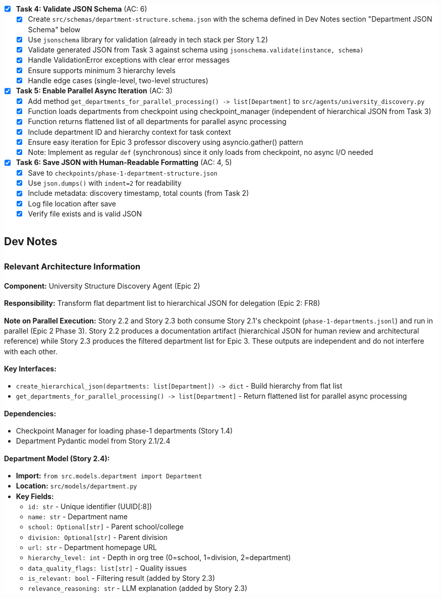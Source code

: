 - [x] **Task 4: Validate JSON Schema** (AC: 6)
  - [x] Create `src/schemas/department-structure.schema.json` with the schema defined in Dev Notes section "Department JSON Schema" below
  - [x] Use `jsonschema` library for validation (already in tech stack per Story 1.2)
  - [x] Validate generated JSON from Task 3 against schema using `jsonschema.validate(instance, schema)`
  - [x] Handle ValidationError exceptions with clear error messages
  - [x] Ensure supports minimum 3 hierarchy levels
  - [x] Handle edge cases (single-level, two-level structures)

- [x] **Task 5: Enable Parallel Async Iteration** (AC: 3)
  - [x] Add method `get_departments_for_parallel_processing() -> list[Department]` to `src/agents/university_discovery.py`
  - [x] Function loads departments from checkpoint using checkpoint_manager (independent of hierarchical JSON from Task 3)
  - [x] Function returns flattened list of all departments for parallel async processing
  - [x] Include department ID and hierarchy context for task context
  - [x] Ensure easy iteration for Epic 3 professor discovery using asyncio.gather() pattern
  - [x] Note: Implement as regular `def` (synchronous) since it only loads from checkpoint, no async I/O needed

- [x] **Task 6: Save JSON with Human-Readable Formatting** (AC: 4, 5)
  - [x] Save to `checkpoints/phase-1-department-structure.json`
  - [x] Use `json.dumps()` with `indent=2` for readability
  - [x] Include metadata: discovery timestamp, total counts (from Task 2)
  - [x] Log file location after save
  - [x] Verify file exists and is valid JSON

## Dev Notes

### Relevant Architecture Information

**Component:** University Structure Discovery Agent (Epic 2)

**Responsibility:** Transform flat department list to hierarchical JSON for delegation (Epic 2: FR8)

**Note on Parallel Execution:**
Story 2.2 and Story 2.3 both consume Story 2.1's checkpoint (`phase-1-departments.jsonl`) and run in parallel (Epic 2 Phase 3). Story 2.2 produces a documentation artifact (hierarchical JSON for human review and architectural reference) while Story 2.3 produces the filtered department list for Epic 3. These outputs are independent and do not interfere with each other.

**Key Interfaces:**
- `create_hierarchical_json(departments: list[Department]) -> dict` - Build hierarchy from flat list
- `get_departments_for_parallel_processing() -> list[Department]` - Return flattened list for parallel async processing

**Dependencies:**
- Checkpoint Manager for loading phase-1 departments (Story 1.4)
- Department Pydantic model from Story 2.1/2.4

**Department Model (Story 2.4):**
- **Import:** `from src.models.department import Department`
- **Location:** `src/models/department.py`
- **Key Fields:**
  - `id: str` - Unique identifier (UUID[:8])
  - `name: str` - Department name
  - `school: Optional[str]` - Parent school/college
  - `division: Optional[str]` - Parent division
  - `url: str` - Department homepage URL
  - `hierarchy_level: int` - Depth in org tree (0=school, 1=division, 2=department)
  - `data_quality_flags: list[str]` - Quality issues
  - `is_relevant: bool` - Filtering result (added by Story 2.3)
  - `relevance_reasoning: str` - LLM explanation (added by Story 2.3)